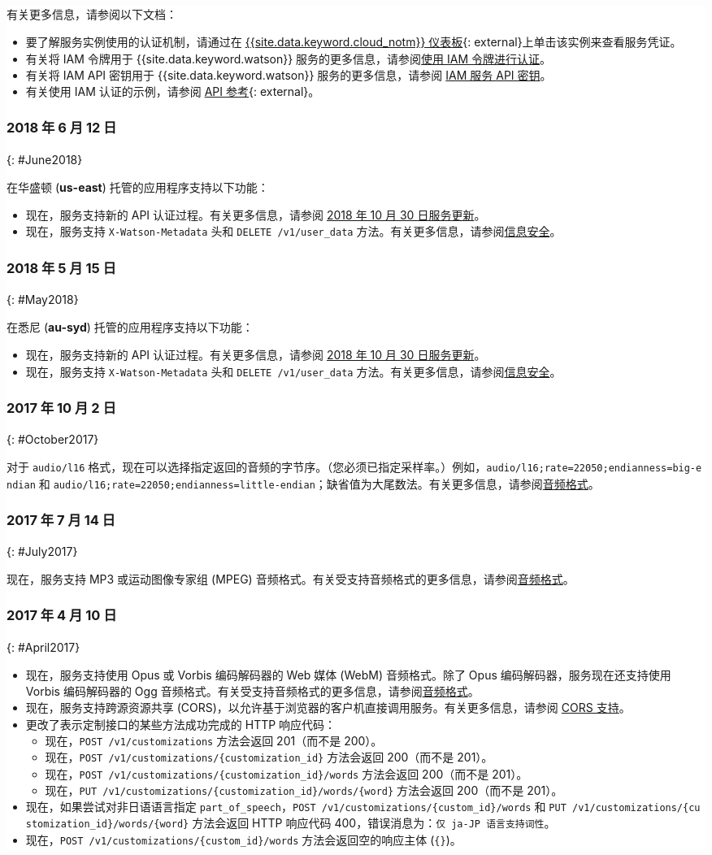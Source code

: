 有关更多信息，请参阅以下文档：

-   要了解服务实例使用的认证机制，请通过在 [{{site.data.keyword.cloud_notm}} 仪表板](https://{DomainName}/dashboard/apps){: external}上单击该实例来查看服务凭证。
-   有关将 IAM 令牌用于 {{site.data.keyword.watson}} 服务的更多信息，请参阅[使用 IAM 令牌进行认证](/docs/services/watson?topic=watson-iam)。
-   有关将 IAM API 密钥用于 {{site.data.keyword.watson}} 服务的更多信息，请参阅 [IAM 服务 API 密钥](/docs/services/watson?topic=watson-api-key-bp)。
-   有关使用 IAM 认证的示例，请参阅 [API 参考](https://{DomainName}/apidocs/text-to-speech){: external}。

### 2018 年 6 月 12 日
{: #June2018}

在华盛顿 (**us-east**) 托管的应用程序支持以下功能：

-   现在，服务支持新的 API 认证过程。有关更多信息，请参阅 [2018 年 10 月 30 日服务更新](#October2018)。
-   现在，服务支持 `X-Watson-Metadata` 头和 `DELETE /v1/user_data` 方法。有关更多信息，请参阅[信息安全](/docs/services/text-to-speech?topic=text-to-speech-information-security)。

### 2018 年 5 月 15 日
{: #May2018}

在悉尼 (**au-syd**) 托管的应用程序支持以下功能：

-   现在，服务支持新的 API 认证过程。有关更多信息，请参阅 [2018 年 10 月 30 日服务更新](#October2018)。
-   现在，服务支持 `X-Watson-Metadata` 头和 `DELETE /v1/user_data` 方法。有关更多信息，请参阅[信息安全](/docs/services/text-to-speech?topic=text-to-speech-information-security)。

### 2017 年 10 月 2 日
{: #October2017}

对于 `audio/l16` 格式，现在可以选择指定返回的音频的字节序。（您必须已指定采样率。）例如，`audio/l16;rate=22050;endianness=big-endian` 和 `audio/l16;rate=22050;endianness=little-endian`；缺省值为大尾数法。有关更多信息，请参阅[音频格式](/docs/services/text-to-speech?topic=text-to-speech-audioFormats)。

### 2017 年 7 月 14 日
{: #July2017}

现在，服务支持 MP3 或运动图像专家组 (MPEG) 音频格式。有关受支持音频格式的更多信息，请参阅[音频格式](/docs/services/text-to-speech?topic=text-to-speech-audioFormats)。

### 2017 年 4 月 10 日
{: #April2017}

-   现在，服务支持使用 Opus 或 Vorbis 编码解码器的 Web 媒体 (WebM) 音频格式。除了 Opus 编码解码器，服务现在还支持使用 Vorbis 编码解码器的 Ogg 音频格式。有关受支持音频格式的更多信息，请参阅[音频格式](/docs/services/text-to-speech?topic=text-to-speech-audioFormats)。
-   现在，服务支持跨源资源共享 (CORS)，以允许基于浏览器的客户机直接调用服务。有关更多信息，请参阅 [CORS 支持](/docs/services/text-to-speech?topic=text-to-speech-overview#cors)。
-   更改了表示定制接口的某些方法成功完成的 HTTP 响应代码：
    -   现在，`POST /v1/customizations` 方法会返回 201（而不是 200）。
    -   现在，`POST /v1/customizations/{customization_id}` 方法会返回 200（而不是 201）。
    -   现在，`POST /v1/customizations/{customization_id}/words` 方法会返回 200（而不是 201）。
    -   现在，`PUT /v1/customizations/{customization_id}/words/{word}` 方法会返回 200（而不是 201）。
-   现在，如果尝试对非日语语言指定 `part_of_speech`，`POST /v1/customizations/{custom_id}/words` 和 `PUT /v1/customizations/{customization_id}/words/{word}` 方法会返回 HTTP 响应代码 400，错误消息为：`仅 ja-JP 语言支持词性`。
-   现在，`POST /v1/customizations/{custom_id}/words` 方法会返回空的响应主体 (`{}`)。
